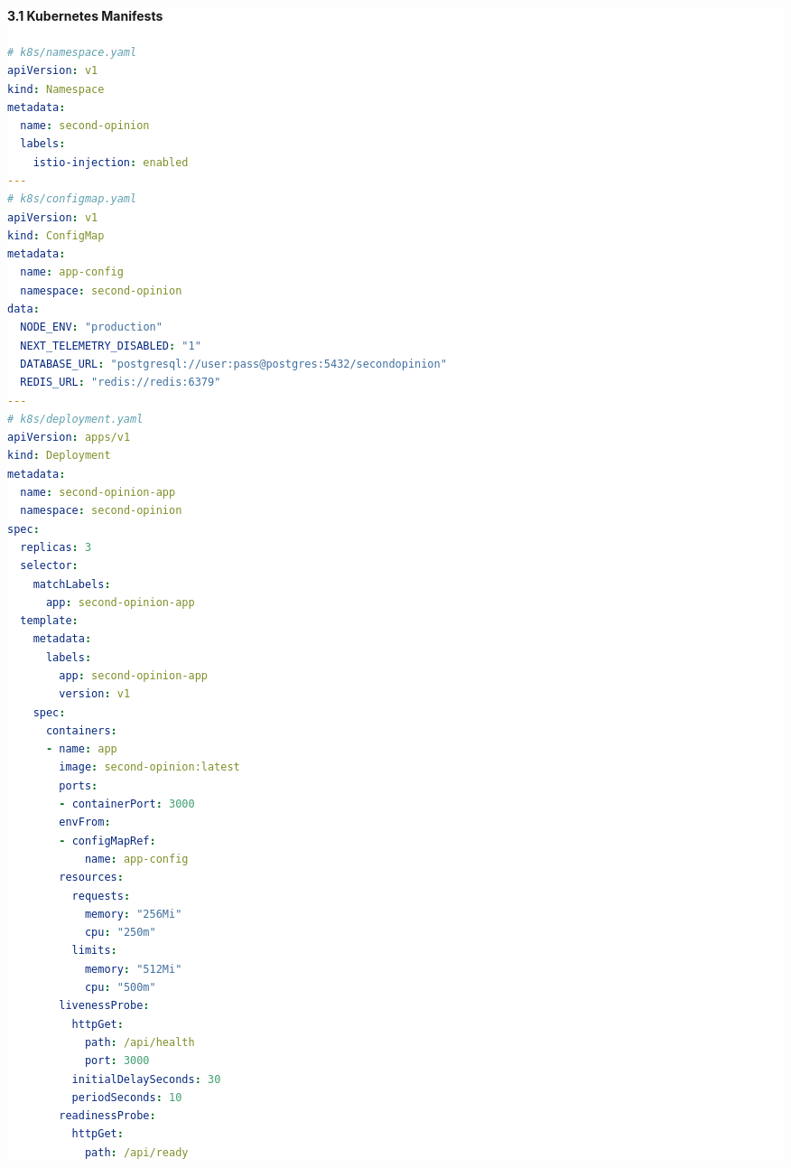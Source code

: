 #### 3.1 Kubernetes Manifests
```yaml
# k8s/namespace.yaml
apiVersion: v1
kind: Namespace
metadata:
  name: second-opinion
  labels:
    istio-injection: enabled
---
# k8s/configmap.yaml
apiVersion: v1
kind: ConfigMap
metadata:
  name: app-config
  namespace: second-opinion
data:
  NODE_ENV: "production"
  NEXT_TELEMETRY_DISABLED: "1"
  DATABASE_URL: "postgresql://user:pass@postgres:5432/secondopinion"
  REDIS_URL: "redis://redis:6379"
---
# k8s/deployment.yaml
apiVersion: apps/v1
kind: Deployment
metadata:
  name: second-opinion-app
  namespace: second-opinion
spec:
  replicas: 3
  selector:
    matchLabels:
      app: second-opinion-app
  template:
    metadata:
      labels:
        app: second-opinion-app
        version: v1
    spec:
      containers:
      - name: app
        image: second-opinion:latest
        ports:
        - containerPort: 3000
        envFrom:
        - configMapRef:
            name: app-config
        resources:
          requests:
            memory: "256Mi"
            cpu: "250m"
          limits:
            memory: "512Mi"
            cpu: "500m"
        livenessProbe:
          httpGet:
            path: /api/health
            port: 3000
          initialDelaySeconds: 30
          periodSeconds: 10
        readinessProbe:
          httpGet:
            path: /api/ready
```